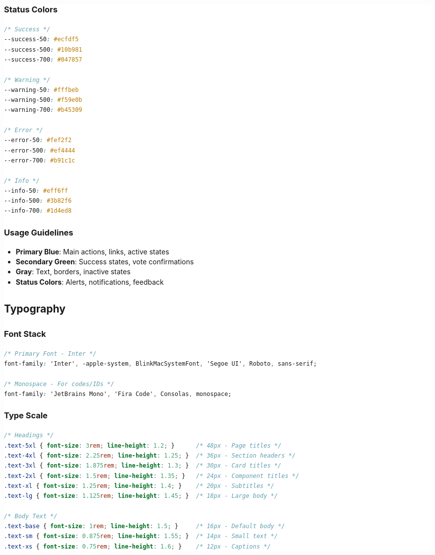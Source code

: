 ### Status Colors
```css
/* Success */
--success-50: #ecfdf5
--success-500: #10b981
--success-700: #047857

/* Warning */
--warning-50: #fffbeb
--warning-500: #f59e0b
--warning-700: #b45309

/* Error */
--error-50: #fef2f2
--error-500: #ef4444
--error-700: #b91c1c

/* Info */
--info-50: #eff6ff
--info-500: #3b82f6
--info-700: #1d4ed8
```

### Usage Guidelines
- **Primary Blue**: Main actions, links, active states
- **Secondary Green**: Success states, vote confirmations
- **Gray**: Text, borders, inactive states
- **Status Colors**: Alerts, notifications, feedback

## Typography

### Font Stack
```css
/* Primary Font - Inter */
font-family: 'Inter', -apple-system, BlinkMacSystemFont, 'Segoe UI', Roboto, sans-serif;

/* Monospace - For codes/IDs */
font-family: 'JetBrains Mono', 'Fira Code', Consolas, monospace;
```

### Type Scale
```css
/* Headings */
.text-5xl { font-size: 3rem; line-height: 1.2; }      /* 48px - Page titles */
.text-4xl { font-size: 2.25rem; line-height: 1.25; }  /* 36px - Section headers */
.text-3xl { font-size: 1.875rem; line-height: 1.3; }  /* 30px - Card titles */
.text-2xl { font-size: 1.5rem; line-height: 1.35; }   /* 24px - Component titles */
.text-xl { font-size: 1.25rem; line-height: 1.4; }    /* 20px - Subtitles */
.text-lg { font-size: 1.125rem; line-height: 1.45; }  /* 18px - Large body */

/* Body Text */
.text-base { font-size: 1rem; line-height: 1.5; }     /* 16px - Default body */
.text-sm { font-size: 0.875rem; line-height: 1.55; }  /* 14px - Small text */
.text-xs { font-size: 0.75rem; line-height: 1.6; }    /* 12px - Captions */
```
